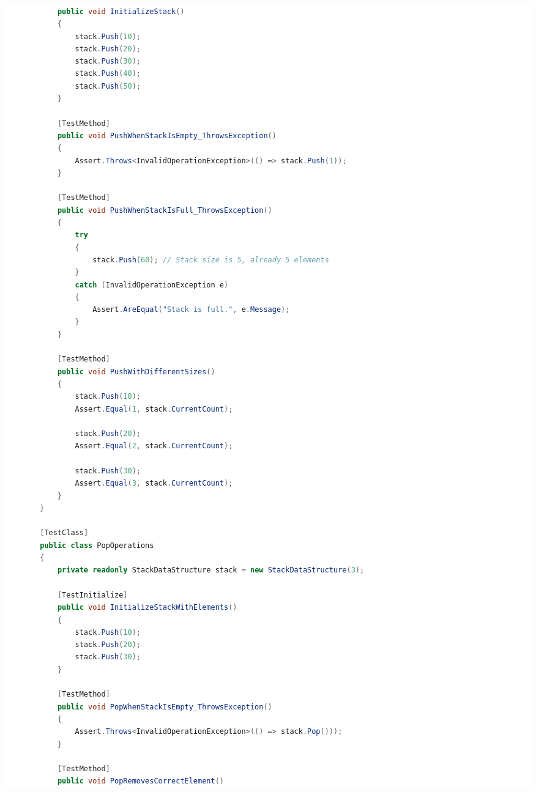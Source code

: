 ```csharp
            public void InitializeStack()
            {
                stack.Push(10);
                stack.Push(20);
                stack.Push(30);
                stack.Push(40);
                stack.Push(50);
            }

            [TestMethod]
            public void PushWhenStackIsEmpty_ThrowsException()
            {
                Assert.Throws<InvalidOperationException>(() => stack.Push(1));
            }

            [TestMethod]
            public void PushWhenStackIsFull_ThrowsException()
            {
                try
                {
                    stack.Push(60); // Stack size is 5, already 5 elements
                }
                catch (InvalidOperationException e)
                {
                    Assert.AreEqual("Stack is full.", e.Message);
                }
            }

            [TestMethod]
            public void PushWithDifferentSizes()
            {
                stack.Push(10);
                Assert.Equal(1, stack.CurrentCount);

                stack.Push(20);
                Assert.Equal(2, stack.CurrentCount);

                stack.Push(30);
                Assert.Equal(3, stack.CurrentCount);
            }
        }

        [TestClass]
        public class PopOperations
        {
            private readonly StackDataStructure stack = new StackDataStructure(3);

            [TestInitialize]
            public void InitializeStackWithElements()
            {
                stack.Push(10);
                stack.Push(20);
                stack.Push(30);
            }

            [TestMethod]
            public void PopWhenStackIsEmpty_ThrowsException()
            {
                Assert.Throws<InvalidOperationException>(() => stack.Pop()));
            }

            [TestMethod]
            public void PopRemovesCorrectElement()
```